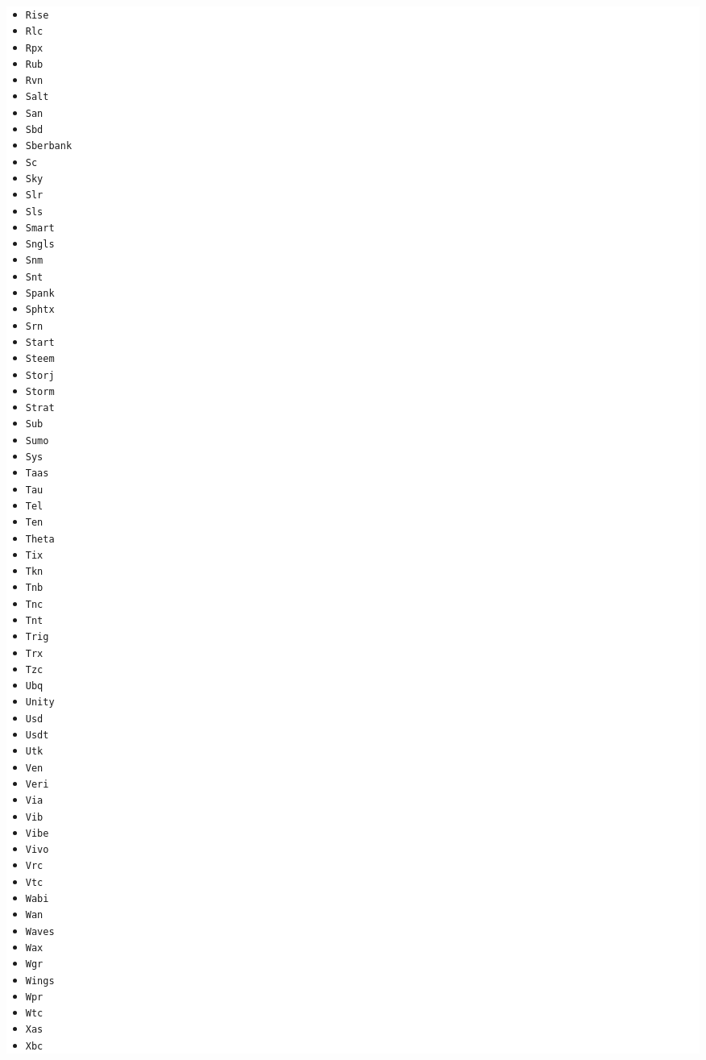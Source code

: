 - `Rise`
- `Rlc`
- `Rpx`
- `Rub`
- `Rvn`
- `Salt`
- `San`
- `Sbd`
- `Sberbank`
- `Sc`
- `Sky`
- `Slr`
- `Sls`
- `Smart`
- `Sngls`
- `Snm`
- `Snt`
- `Spank`
- `Sphtx`
- `Srn`
- `Start`
- `Steem`
- `Storj`
- `Storm`
- `Strat`
- `Sub`
- `Sumo`
- `Sys`
- `Taas`
- `Tau`
- `Tel`
- `Ten`
- `Theta`
- `Tix`
- `Tkn`
- `Tnb`
- `Tnc`
- `Tnt`
- `Trig`
- `Trx`
- `Tzc`
- `Ubq`
- `Unity`
- `Usd`
- `Usdt`
- `Utk`
- `Ven`
- `Veri`
- `Via`
- `Vib`
- `Vibe`
- `Vivo`
- `Vrc`
- `Vtc`
- `Wabi`
- `Wan`
- `Waves`
- `Wax`
- `Wgr`
- `Wings`
- `Wpr`
- `Wtc`
- `Xas`
- `Xbc`